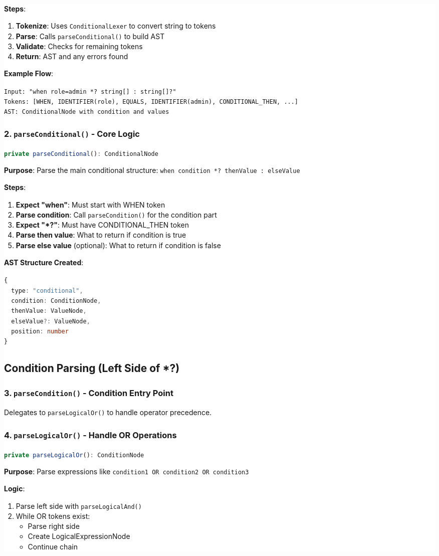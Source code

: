 **Steps**:
1. **Tokenize**: Uses `ConditionalLexer` to convert string to tokens
2. **Parse**: Calls `parseConditional()` to build AST
3. **Validate**: Checks for remaining tokens
4. **Return**: AST and any errors found

**Example Flow**:
```
Input: "when role=admin *? string[] : string[]?"
Tokens: [WHEN, IDENTIFIER(role), EQUALS, IDENTIFIER(admin), CONDITIONAL_THEN, ...]
AST: ConditionalNode with condition and values
```

### 2. `parseConditional()` - Core Logic

```typescript
private parseConditional(): ConditionalNode
```

**Purpose**: Parse the main conditional structure: `when condition *? thenValue : elseValue`

**Steps**:
1. **Expect "when"**: Must start with WHEN token
2. **Parse condition**: Call `parseCondition()` for the condition part
3. **Expect "*?"**: Must have CONDITIONAL_THEN token
4. **Parse then value**: What to return if condition is true
5. **Parse else value** (optional): What to return if condition is false

**AST Structure Created**:
```typescript
{
  type: "conditional",
  condition: ConditionNode,
  thenValue: ValueNode,
  elseValue?: ValueNode,
  position: number
}
```

## Condition Parsing (Left Side of *?)

### 3. `parseCondition()` - Condition Entry Point

Delegates to `parseLogicalOr()` to handle operator precedence.

### 4. `parseLogicalOr()` - Handle OR Operations

```typescript
private parseLogicalOr(): ConditionNode
```

**Purpose**: Parse expressions like `condition1 OR condition2 OR condition3`

**Logic**:
1. Parse left side with `parseLogicalAnd()`
2. While OR tokens exist:
   - Parse right side
   - Create LogicalExpressionNode
   - Continue chain
